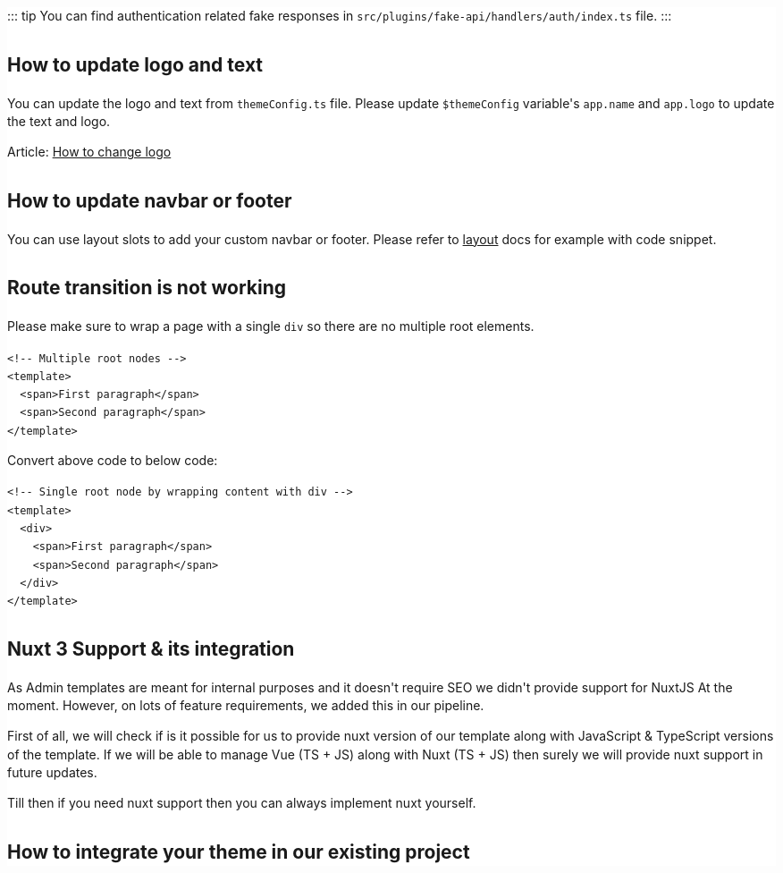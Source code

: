 ::: tip
You can find authentication related fake responses in `src/plugins/fake-api/handlers/auth/index.ts` file.
:::

## How to update logo and text

You can update the logo and text from `themeConfig.ts` file. Please update `$themeConfig` variable's `app.name` and `app.logo` to update the text and logo.

Article: [How to change logo](/articles/how-to-change-logo)

## How to update navbar or footer

You can use layout slots to add your custom navbar or footer. Please refer to [layout](/guide/layouts/layout-types.md) docs for example with code snippet.

## Route transition is not working

Please make sure to wrap a page with a single `div` so there are no multiple root elements.

```vue
<!-- Multiple root nodes -->
<template>
  <span>First paragraph</span>
  <span>Second paragraph</span>
</template>
```

Convert above code to below code:

```vue
<!-- Single root node by wrapping content with div -->
<template>
  <div>
    <span>First paragraph</span>
    <span>Second paragraph</span>
  </div>
</template>
```

## Nuxt 3 Support & its integration

As Admin templates are meant for internal purposes and it doesn't require SEO we didn't provide support for NuxtJS At the moment. However, on lots of feature requirements, we added this in our pipeline.

First of all, we will check if is it possible for us to provide nuxt version of our template along with JavaScript & TypeScript versions of the template. If we will be able to manage Vue (TS + JS) along with Nuxt (TS + JS) then surely we will provide nuxt support in future updates.

Till then if you need nuxt support then you can always implement nuxt yourself.

## How to integrate your theme in our existing project
